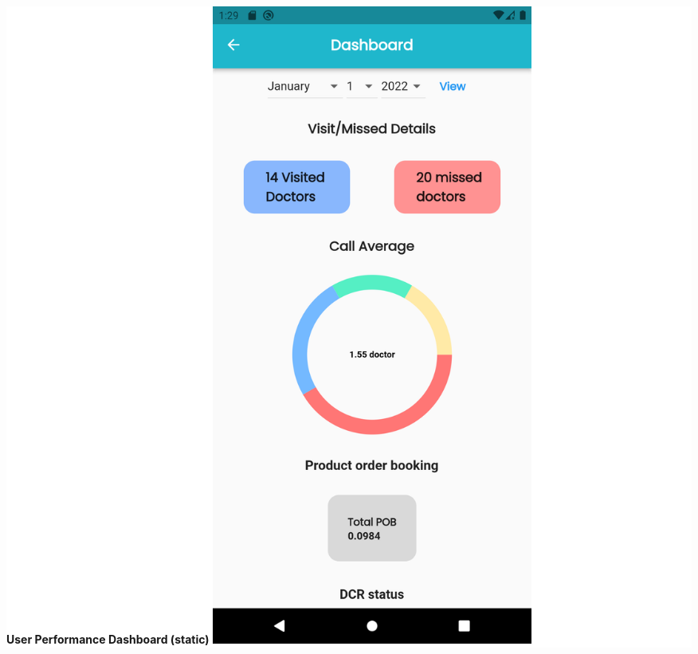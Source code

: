 **User Performance Dashboard (static)**
<img src="screenshots/user_dashboard.png" alt="User Performance Dashboard (static)" width="400"/>
